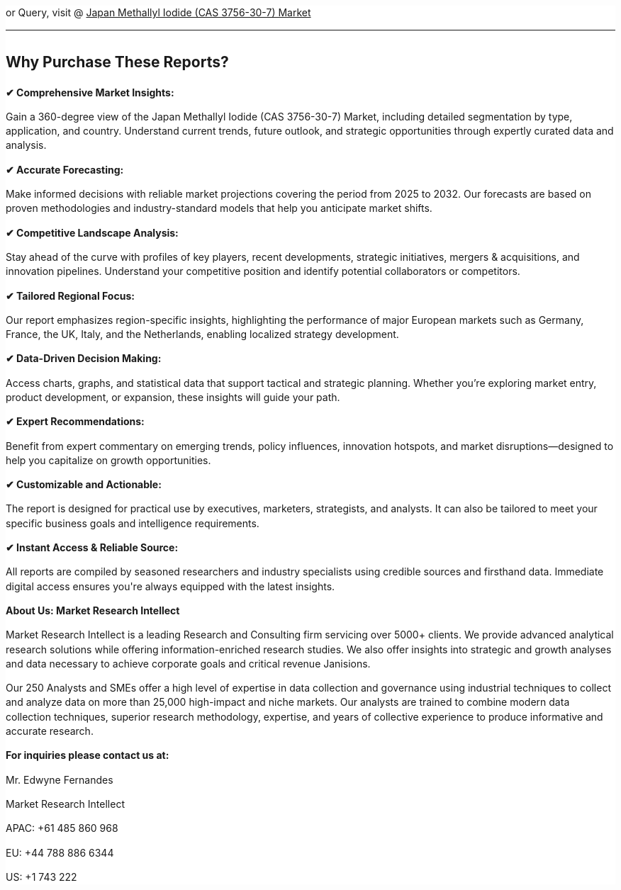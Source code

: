 or Query, visit&nbsp;@</strong>&nbsp;</span><span class="font-[700]"><a href="https://www.marketresearchintellect.com/product/global-methallyl-iodide-cas-3756-30-7-market/?utm_source=Linkedin&utm_medium=838" target="_blank" data-tracking-control-name="article-ssr-frontend-pulse_little-text-block" data-tracking-will-navigate="" data-test-link="">Japan Methallyl Iodide (CAS 3756-30-7) Market</a></span></p></blockquote><hr /><h2>Why Purchase These Reports?</h2><p><strong>✔ Comprehensive Market Insights:</strong></p><p>Gain a 360-degree view of the Japan Methallyl Iodide (CAS 3756-30-7) Market, including detailed segmentation by type, application, and country. Understand current trends, future outlook, and strategic opportunities through expertly curated data and analysis.</p><p><strong>✔ Accurate Forecasting:</strong></p><p>Make informed decisions with reliable market projections covering the period from 2025 to 2032. Our forecasts are based on proven methodologies and industry-standard models that help you anticipate market shifts.</p><p><strong>✔ Competitive Landscape Analysis:</strong></p><p>Stay ahead of the curve with profiles of key players, recent developments, strategic initiatives, mergers &amp; acquisitions, and innovation pipelines. Understand your competitive position and identify potential collaborators or competitors.</p><p><strong>✔ Tailored Regional Focus:</strong></p><p>Our report emphasizes region-specific insights, highlighting the performance of major European markets such as Germany, France, the UK, Italy, and the Netherlands, enabling localized strategy development.</p><p><strong>✔ Data-Driven Decision Making:</strong></p><p>Access charts, graphs, and statistical data that support tactical and strategic planning. Whether you&rsquo;re exploring market entry, product development, or expansion, these insights will guide your path.</p><p><strong>✔ Expert Recommendations:</strong></p><p>Benefit from expert commentary on emerging trends, policy influences, innovation hotspots, and market disruptions&mdash;designed to help you capitalize on growth opportunities.</p><p><strong>✔ Customizable and Actionable:</strong></p><p>The report is designed for practical use by executives, marketers, strategists, and analysts. It can also be tailored to meet your specific business goals and intelligence requirements.</p><p><strong>✔ Instant Access &amp; Reliable Source:</strong></p><p>All reports are compiled by seasoned researchers and industry specialists using credible sources and firsthand data. Immediate digital access ensures you're always equipped with the latest insights.</p><p><strong><span class="font-[700]">About Us: Market Research Intellect</span></strong></p><p><span class="">Market Research Intellect is a leading Research and Consulting firm servicing over 5000+ clients. We provide advanced analytical research solutions while offering information-enriched research studies.&nbsp;</span>We also offer insights into strategic and growth analyses and data necessary to achieve corporate goals and critical revenue Janisions.</p><p><span class="">Our 250 Analysts and SMEs offer a high level of expertise in data collection and governance using industrial techniques to collect and analyze data on more than 25,000 high-impact and niche markets. Our analysts are trained to combine modern data collection techniques, superior research methodology, expertise, and years of collective experience to produce informative and accurate research.</span></p><p><strong>For inquiries please contact us at:</strong></p><p>Mr. Edwyne Fernandes</p><p>Market Research Intellect</p><p>APAC: +61 485 860 968</p><p>EU: +44 788 886 6344</p><p>US: +1 743 222